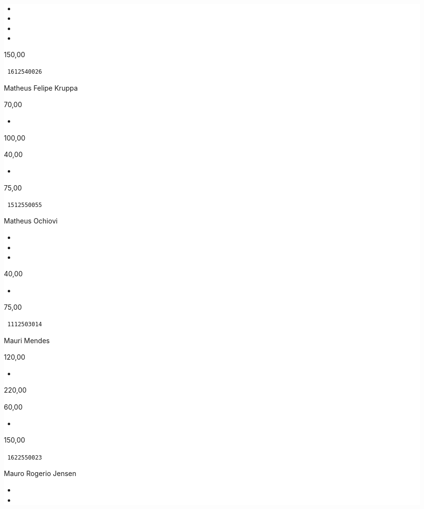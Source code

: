    -

   -

   -

   -

   150,00

     1612540026

   Matheus Felipe Kruppa

   70,00

   -

   100,00

   40,00

   -

   75,00

     1512550055

   Matheus Ochiovi

   -

   -

   -

   40,00

   -

   75,00

     1112503014

   Mauri Mendes

   120,00

   -

   220,00

   60,00

   -

   150,00

     1622550023

   Mauro Rogerio Jensen

   -

   -
